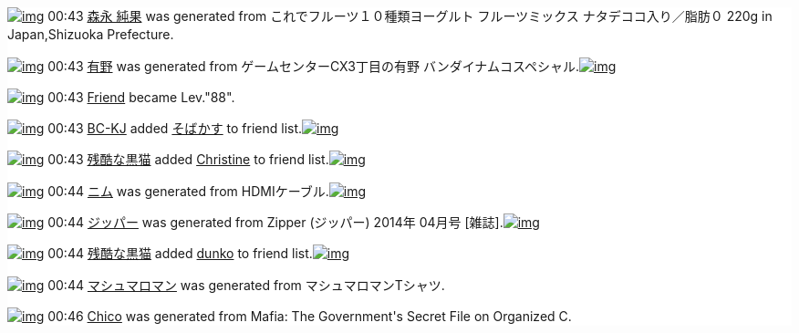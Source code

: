 [![img](http://kacdn05.appspot.com/5893878662037504/82ff.png)](http://www.barcodekanojo.com/kanojo/2860315/%E6%A3%AE%E6%B0%B8%20%E7%B4%94%E6%9E%9C) 00:43 [森永 純果](http://www.barcodekanojo.com/kanojo/2860315/%E6%A3%AE%E6%B0%B8%20%E7%B4%94%E6%9E%9C) was generated from これでフルーツ１０種類ヨーグルト フルーツミックス ナタデココ入り／脂肪０ 220g in Japan,Shizuoka Prefecture.

[![img](http://kacdn08.appspot.com/5360744371585024/9c23.png)](http://www.barcodekanojo.com/kanojo/2860316/%E6%9C%89%E9%87%8E) 00:43 [有野](http://www.barcodekanojo.com/kanojo/2860316/%E6%9C%89%E9%87%8E) was generated from ゲームセンターCX3丁目の有野 バンダイナムコスペシャル.[![img](http://kacdn06.appspot.com/5967674790117376/0e51.jpg)](http://www.barcodekanojo.com/product_images/barcode/5465253/1395675739/50x50x,PE3,P82,PB2,PE3,P83,PBC,PE3,P83,PA0,PE3,P82,PBB,PE3,P83,PB3,PE3,P82,PBF,PE3,P83,PBCCX3,PE4,PB8,P81,PE7,P9B,PAE,PE3,P81,PAE,PE6,P9C,P89,PE9,P87,P8E,P20,PE3,P83,P90,PE3,P83,PB3,PE3,P83,P80,PE3,P82,PA4,PE3,P83,P8A,PE3,P83,PA0,PE3,P82,PB3,PE3,P82,PB9,PE3,P83,P9A,PE3,P82,PB7,PE3,P83,PA3,PE3,P83,PAB.jpg,qw=88,ah=88.pagespeed.ic.DlGanCqOas.jpg)

[![img](http://img600.imageshack.us/img600/8296/m9n5.jpg)](http://www.barcodekanojo.com/user/414611/Friend) 00:43 [Friend](http://www.barcodekanojo.com/user/414611/Friend) became Lev."88".

[![img](http://img829.imageshack.us/img829/1007/cqsn.jpg)](http://www.barcodekanojo.com/user/276669/BC-KJ) 00:43 [BC-KJ](http://www.barcodekanojo.com/user/276669/BC-KJ) added [そばかす](http://www.barcodekanojo.com/kanojo/2770658/%E3%81%9D%E3%81%B0%E3%81%8B%E3%81%99) to friend list.[![img](http://img20.imageshack.us/img20/9260/8occ.png)](http://www.barcodekanojo.com/kanojo/2770658/%E3%81%9D%E3%81%B0%E3%81%8B%E3%81%99)

[![img](http://kacdn02.appspot.com/6337283569483776/1481.jpg)](http://www.barcodekanojo.com/user/315707/%E6%AE%8B%E9%85%B7%E3%81%AA%E9%BB%92%E7%8C%AB) 00:43 [残酷な黒猫](http://www.barcodekanojo.com/user/315707/%E6%AE%8B%E9%85%B7%E3%81%AA%E9%BB%92%E7%8C%AB) added [Christine](http://www.barcodekanojo.com/kanojo/2406431/Christine) to friend list.[![img](http://kacdn09.appspot.com/5345070693744640/8121.png)](http://www.barcodekanojo.com/kanojo/2406431/Christine)

[![img](http://kacdn03.appspot.com/4520245041561600/e9ba.png)](http://www.barcodekanojo.com/kanojo/2860317/%E3%83%8B%E3%83%A0) 00:44 [ニム](http://www.barcodekanojo.com/kanojo/2860317/%E3%83%8B%E3%83%A0) was generated from HDMIケーブル.[![img](http://kacdn03.appspot.com/6041130273603584/f9bb.jpg)](http://www.barcodekanojo.com/product_images/barcode/4563992/1363744754/50x50xHDMI,PE3,P82,PB1,PE3,P83,PBC,PE3,P83,P96,PE3,P83,PAB.jpg,qw=88,ah=88.pagespeed.ic.-btm04nuSW.jpg)

[![img](http://img23.imageshack.us/img23/4027/3vtk.png)](http://www.barcodekanojo.com/kanojo/2860318/%E3%82%B8%E3%83%83%E3%83%91%E3%83%BC) 00:44 [ジッパー](http://www.barcodekanojo.com/kanojo/2860318/%E3%82%B8%E3%83%83%E3%83%91%E3%83%BC) was generated from Zipper (ジッパー) 2014年 04月号 [雑誌].[![img](http://kacdn03.appspot.com/6705080141086720/4b0e.jpg)](http://www.barcodekanojo.com/product_images/barcode/5465257/1395675803/50x50xZipper,P20,P28,PE3,P82,PB8,PE3,P83,P83,PE3,P83,P91,PE3,P83,PBC,P29,P202014,PE5,PB9,PB4,P2004,PE6,P9C,P88,PE5,P8F,PB7,P20,P5B,PE9,P9B,P91,PE8,PAA,P8C,P5D.jpg,qw=88,ah=88.pagespeed.ic.Sw6XIYnPiA.jpg)

[![img](http://kacdn02.appspot.com/6337283569483776/1481.jpg)](http://www.barcodekanojo.com/user/315707/%E6%AE%8B%E9%85%B7%E3%81%AA%E9%BB%92%E7%8C%AB) 00:44 [残酷な黒猫](http://www.barcodekanojo.com/user/315707/%E6%AE%8B%E9%85%B7%E3%81%AA%E9%BB%92%E7%8C%AB) added [dunko](http://www.barcodekanojo.com/kanojo/2705272/dunko) to friend list.[![img](http://kacdn05.appspot.com/5501705735110656/6409.png)](http://www.barcodekanojo.com/kanojo/2705272/dunko)

[![img](http://kacdn02.appspot.com/5875579417001984/7148.png)](http://www.barcodekanojo.com/kanojo/2860319/%E3%83%9E%E3%82%B7%E3%83%A5%E3%83%9E%E3%83%AD%E3%83%9E%E3%83%B3) 00:44 [マシュマロマン](http://www.barcodekanojo.com/kanojo/2860319/%E3%83%9E%E3%82%B7%E3%83%A5%E3%83%9E%E3%83%AD%E3%83%9E%E3%83%B3) was generated from マシュマロマンTシャツ.

[![img](http://kacdn06.appspot.com/6631136373506048/6e8d.png)](http://www.barcodekanojo.com/kanojo/2860320/Chico) 00:46 [Chico](http://www.barcodekanojo.com/kanojo/2860320/Chico) was generated from Mafia: The Government's Secret File on Organized C.
